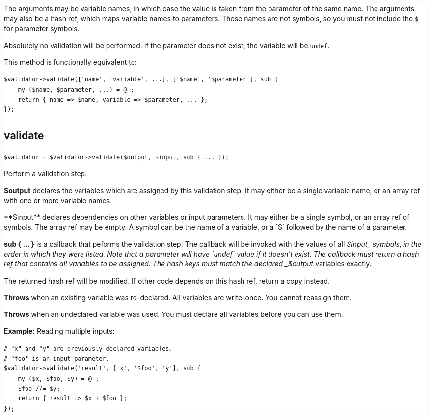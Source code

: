 The arguments may be variable names,
in which case the value is taken from the parameter of the same name.
The arguments may also be a hash ref,
which maps variable names to parameters.
These names are not symbols,
so you must not include the `$` for parameter symbols.

Absolutely no validation will be performed.
If the parameter does not exist, the variable will be `undef`.

This method is functionally equivalent to:

    $validator->validate(['name', 'variable', ...], ['$name', '$parameter'], sub {
        my ($name, $parameter, ...) = @_;
        return { name => $name, variable => $parameter, ... };
    });

## validate

    $validator = $validator->validate($output, $input, sub { ... });

Perform a validation step.

**$output** declares the variables which are assigned by this validation step.
It may either be a single variable name,
or an array ref with one or more variable names.

**$input** declares dependencies on other variables or input parameters.
It may either be a single symbol,
or an array ref of symbols.
The array ref may be empty.
A symbol can be the name of a variable,
or a `$` followed by the name of a parameter.

**sub { ... }** is a callback that peforms the validation step.
The callback will be invoked with the values of all _$input_ symbols,
in the order in which they were listed.
Note that a parameter will have `undef` value if it doesn't exist.
The callback must return a hash ref that contains all variables to be assigned.
The hash keys must match the declared _$output_ variables exactly.

The returned hash ref will be modified.
If other code depends on this hash ref, return a copy instead.

**Throws** when an existing variable was re-declared.
All variables are write-once.
You cannot reassign them.

**Throws** when an undeclared variable was used.
You must declare all variables before you can use them.

**Example:** Reading multiple inputs:

    # "x" and "y" are previously declared variables.
    # "foo" is an input parameter.
    $validator->validate('result', ['x', '$foo', 'y'], sub {
        my ($x, $foo, $y) = @_;
        $foo //= $y;
        return { result => $x + $foo };
    });
